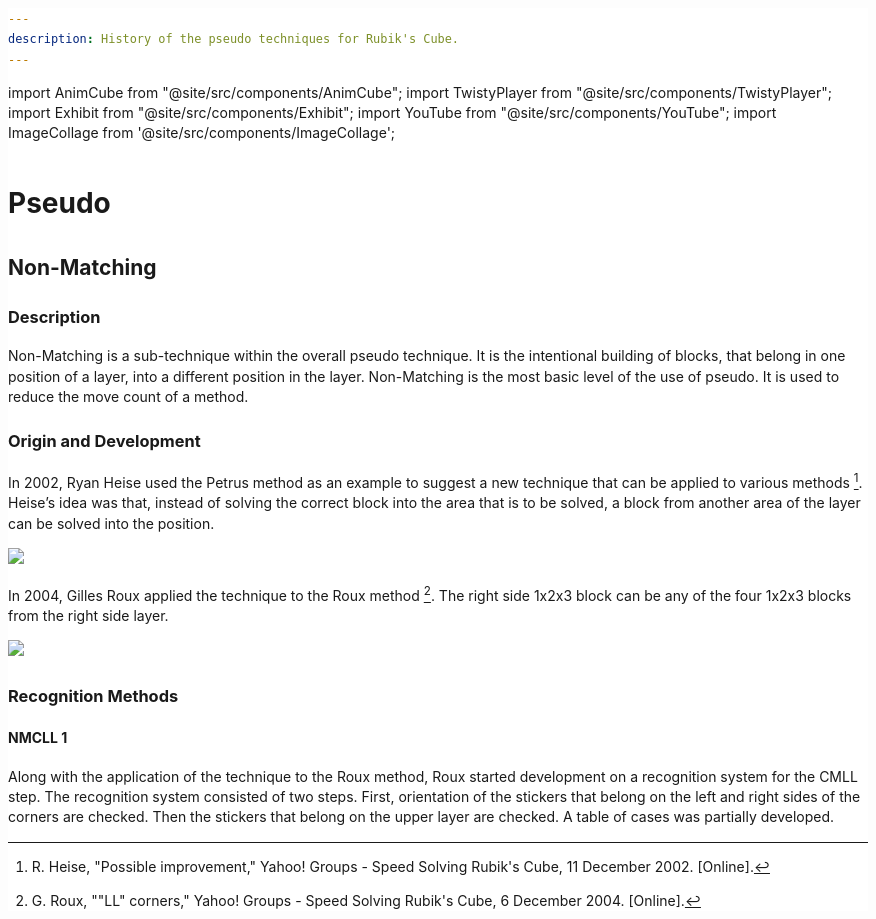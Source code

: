 ```yaml
---
description: History of the pseudo techniques for Rubik's Cube.
---
```


import AnimCube from "@site/src/components/AnimCube";
import TwistyPlayer from "@site/src/components/TwistyPlayer";
import Exhibit from "@site/src/components/Exhibit";
import YouTube from "@site/src/components/YouTube";
import ImageCollage from '@site/src/components/ImageCollage';

# Pseudo

## Non-Matching

<TwistyPlayer
alg="x2 R"
experimentalStickeringMaskOrbits="EDGES:I-I-I-II--I-,CORNERS:-I---III,CENTERS:I-I-II"
controlPanel="none"
/>

### Description

Non-Matching is a sub-technique within the overall pseudo technique. It is the intentional building of blocks, that belong in one position of a layer, into a different position in the layer. Non-Matching is the most basic level of the use of pseudo. It is used to reduce the move count of a method.

### Origin and Development

In 2002, Ryan Heise used the Petrus method as an example to suggest a new technique that can be applied to various methods [^heise-2002]. Heise’s idea was that, instead of solving the correct block into the area that is to be solved, a block from another area of the layer can be solved into the position.

![](img/Pseudo/Heise.png)

In 2004, Gilles Roux applied the technique to the Roux method [^roux-2004]. The right side 1x2x3 block can be any of the four 1x2x3 blocks from the right side layer.

![](img/Pseudo/Roux.png)

### Recognition Methods

#### NMCLL 1

Along with the application of the technique to the Roux method, Roux started development on a recognition system for the CMLL step. The recognition system consisted of two steps. First, orientation of the stickers that belong on the left and right sides of the corners are checked. Then the stickers that belong on the upper layer are checked. A table of cases was partially developed.


[^heise-2002]: R. Heise, "Possible improvement," Yahoo! Groups - Speed Solving Rubik's Cube, 11 December 2002. [Online].
[^roux-2004]: G. Roux, ""LL" corners," Yahoo! Groups - Speed Solving Rubik's Cube, 6 December 2004. [Online].
[^straughan-2006]: M. J. Straughan, "NMCMLL," Personal communication, 3 October 2006. [Online].
[^straughan-2010-1]: M. J. Straughan, "I found a new way to recognize NMCMLL," Personal communication, 26 April 2010. [Online].
[^roux-2009]: G. Roux, "Step 3," Roux Method Website, 2009. [Online]. Available: https://web.archive.org/web/20090123084804/http://grrroux.free.fr/method/Step_3.html.
[^straughan-mosher-2021]: M. J. Straughan and T. Mosher, "ATCRM," Straughan's Website, 2021. [Online]. Available: https://sites.google.com/site/athefre/recognition/atcrm.
[^straughan-2023-1]: M. J. Straughan, "Straughan Recognition," 2024. [Online]. Available: https://sites.google.com/site/athefre/recognition/straughan-recognition?authuser=0.
[^straughan-2023-2]: M. J. Straughan, "Polar ZBLL Recognition," Straughan's Website, 2023. [Online]. Available: https://sites.google.com/site/athefre/recognition/polar-recognition.
[^straughan-2010-2]: M. J. Straughan, "Random Cubing Discussion," SpeedSolving.com, 31 December 2010. [Online]. Available: https://www.speedsolving.com/threads/random-cubing-discussion.22862/post-509957.
[^straughan-2010-3]: M. J. Straughan, "NMLL Recognition," Google Docs, 2010. [Online]. Available: https://docs.google.com/spreadsheets/d/1Z-rJzroZ7QrGcqd2RvZ5P3OW7DyX7H-GpT-dK-xWZgA/edit?hl=en_US&hl=en_US#gid=0.
[^straughan-2012-1]: M. J. Straughan, "CLL Transformation Table," SpeedSolving.com, 8 February 2012. [Online]. Available: https://www.speedsolving.com/threads/cll-transformation-table.35293/.
[^straughan-2012-2]: M. J. Straughan, "2x2 Pseudo Solving: Improving CLL and EG," SpeedSolving.com, 1 June 2012. [Online]. Available: https://www.speedsolving.com/threads/2x2-pseudo-solving-improving-cll-and-eg.37073/.
[^straughan-2012-3]: M. J. Straughan, "Random Cubing Discussion," SpeedSolving.com, 5 May 2012. [Online]. Available: https://www.speedsolving.com/threads/random-cubing-discussion.22862/page-85#post-741058.
[^briggs-2017-1]: J. Briggs, "42 - Method Proposal," SpeedSolving.com, 16 August 2017. [Online]. Available: https://www.speedsolving.com/threads/42-method-proposal.66052/.
[^briggs-2017-2]: J. Briggs, "42- Method Proposal," SpeedSolving.com, 17 August 2017. [Online]. Available: https://www.speedsolving.com/threads/42-method-proposal.66052/post-1250449.
[^briggs-2017-3]: J. Briggs, "Conjugated CMLL/BT-redux recognition," YouTube.com, 17 August 2017. [Online]. Available: https://www.youtube.com/watch?v=DZZZ2WvFiZs.
[^straughan-2024]: M. J. Straughan, "Straughan Recognition," May 2024. [Online]. Available: https://sites.google.com/site/athefre/recognition/straughan-recognition?authuser=0#h.e5b7xqhqvojm.
[^enget-2003]: J. Enget, "Re: Back to cubing! What is everyone doing after WC 2003?," Yahoo! Groups - Speed Solving Rubik's Cube, 24 October 2003. [Online].
[^bruchem-2003]: R. v. Bruchem, "Re: Three months later," Yahoo! Groups - Speed Solving Rubik's Cube, 25 October 2003. [Online].
[^krig-2006]: G. Krig, "[Speed cubing group] Re: 2x2 cube method," Yahoo! Groups - Speed Solving Rubik's Cube, 25 April 2006. [Online].
[^straughan-2020]: M. J. Straughan, "The New Method / Substep / Concept Idea Thread," SpeedSolving.com, 17 April 2020. [Online]. Available: https://www.speedsolving.com/threads/the-new-method-substep-concept-idea-thread.40975/post-1363270.